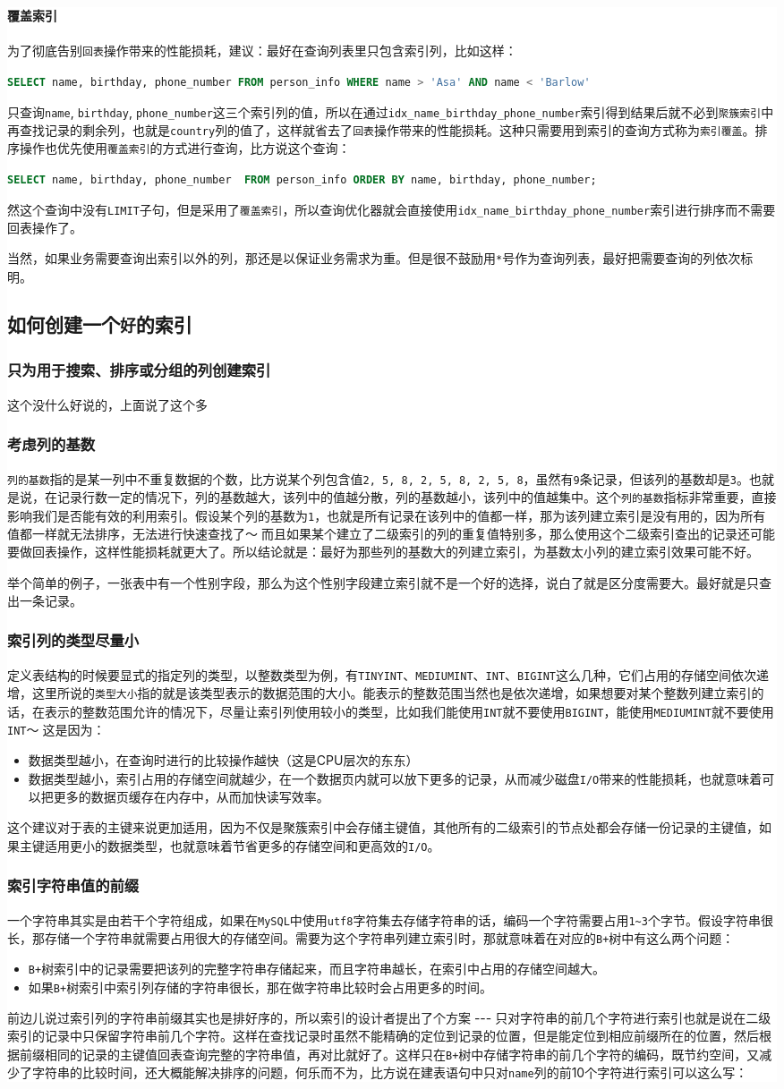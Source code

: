 #### 覆盖索引

为了彻底告别`回表`操作带来的性能损耗，建议：最好在查询列表里只包含索引列，比如这样：

```sql
SELECT name, birthday, phone_number FROM person_info WHERE name > 'Asa' AND name < 'Barlow'
```

只查询`name`, `birthday`, `phone_number`这三个索引列的值，所以在通过`idx_name_birthday_phone_number`索引得到结果后就不必到`聚簇索引`中再查找记录的剩余列，也就是`country`列的值了，这样就省去了`回表`操作带来的性能损耗。这种只需要用到索引的查询方式称为`索引覆盖`。排序操作也优先使用`覆盖索引`的方式进行查询，比方说这个查询：

```sql
SELECT name, birthday, phone_number  FROM person_info ORDER BY name, birthday, phone_number;
```

然这个查询中没有`LIMIT`子句，但是采用了`覆盖索引`，所以查询优化器就会直接使用`idx_name_birthday_phone_number`索引进行排序而不需要回表操作了。

当然，如果业务需要查询出索引以外的列，那还是以保证业务需求为重。但是很不鼓励用`*`号作为查询列表，最好把需要查询的列依次标明。

## 如何创建一个`好`的索引

### 只为用于搜索、排序或分组的列创建索引

这个没什么好说的，上面说了这个多

### 考虑列的基数

`列的基数`指的是某一列中不重复数据的个数，比方说某个列包含值`2, 5, 8, 2, 5, 8, 2, 5, 8`，虽然有`9`条记录，但该列的基数却是`3`。也就是说，在记录行数一定的情况下，列的基数越大，该列中的值越分散，列的基数越小，该列中的值越集中。这个`列的基数`指标非常重要，直接影响我们是否能有效的利用索引。假设某个列的基数为`1`，也就是所有记录在该列中的值都一样，那为该列建立索引是没有用的，因为所有值都一样就无法排序，无法进行快速查找了～ 而且如果某个建立了二级索引的列的重复值特别多，那么使用这个二级索引查出的记录还可能要做回表操作，这样性能损耗就更大了。所以结论就是：最好为那些列的基数大的列建立索引，为基数太小列的建立索引效果可能不好。

举个简单的例子，一张表中有一个性别字段，那么为这个性别字段建立索引就不是一个好的选择，说白了就是区分度需要大。最好就是只查出一条记录。

### 索引列的类型尽量小

定义表结构的时候要显式的指定列的类型，以整数类型为例，有`TINYINT`、`MEDIUMINT`、`INT`、`BIGINT`这么几种，它们占用的存储空间依次递增，这里所说的`类型大小`指的就是该类型表示的数据范围的大小。能表示的整数范围当然也是依次递增，如果想要对某个整数列建立索引的话，在表示的整数范围允许的情况下，尽量让索引列使用较小的类型，比如我们能使用`INT`就不要使用`BIGINT`，能使用`MEDIUMINT`就不要使用`INT`～ 这是因为：

- 数据类型越小，在查询时进行的比较操作越快（这是CPU层次的东东）
- 数据类型越小，索引占用的存储空间就越少，在一个数据页内就可以放下更多的记录，从而减少磁盘`I/O`带来的性能损耗，也就意味着可以把更多的数据页缓存在内存中，从而加快读写效率。

这个建议对于表的主键来说更加适用，因为不仅是聚簇索引中会存储主键值，其他所有的二级索引的节点处都会存储一份记录的主键值，如果主键适用更小的数据类型，也就意味着节省更多的存储空间和更高效的`I/O`。

### 索引字符串值的前缀

一个字符串其实是由若干个字符组成，如果在`MySQL`中使用`utf8`字符集去存储字符串的话，编码一个字符需要占用`1~3`个字节。假设字符串很长，那存储一个字符串就需要占用很大的存储空间。需要为这个字符串列建立索引时，那就意味着在对应的`B+`树中有这么两个问题：

- `B+`树索引中的记录需要把该列的完整字符串存储起来，而且字符串越长，在索引中占用的存储空间越大。
- 如果`B+`树索引中索引列存储的字符串很长，那在做字符串比较时会占用更多的时间。

前边儿说过索引列的字符串前缀其实也是排好序的，所以索引的设计者提出了个方案 --- 只对字符串的前几个字符进行索引也就是说在二级索引的记录中只保留字符串前几个字符。这样在查找记录时虽然不能精确的定位到记录的位置，但是能定位到相应前缀所在的位置，然后根据前缀相同的记录的主键值回表查询完整的字符串值，再对比就好了。这样只在`B+`树中存储字符串的前几个字符的编码，既节约空间，又减少了字符串的比较时间，还大概能解决排序的问题，何乐而不为，比方说在建表语句中只对`name`列的前10个字符进行索引可以这么写：
